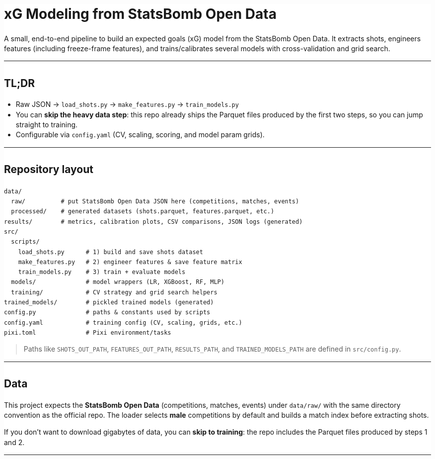 # xG Modeling from StatsBomb Open Data

A small, end-to-end pipeline to build an expected goals (xG) model from the StatsBomb Open Data.
It extracts shots, engineers features (including freeze-frame features), and trains/calibrates several models with cross-validation and grid search.

---

## TL;DR

* Raw JSON → `load_shots.py` → `make_features.py` → `train_models.py`
* You can **skip the heavy data step**: this repo already ships the Parquet files produced by the first two steps, so you can jump straight to training.
* Configurable via `config.yaml` (CV, scaling, scoring, and model param grids).

---

## Repository layout

```
data/
  raw/          # put StatsBomb Open Data JSON here (competitions, matches, events)
  processed/    # generated datasets (shots.parquet, features.parquet, etc.)
results/        # metrics, calibration plots, CSV comparisons, JSON logs (generated)
src/
  scripts/
    load_shots.py      # 1) build and save shots dataset
    make_features.py   # 2) engineer features & save feature matrix
    train_models.py    # 3) train + evaluate models
  models/              # model wrappers (LR, XGBoost, RF, MLP)
  training/            # CV strategy and grid search helpers
trained_models/        # pickled trained models (generated)
config.py              # paths & constants used by scripts
config.yaml            # training config (CV, scaling, grids, etc.)
pixi.toml              # Pixi environment/tasks
```

> Paths like `SHOTS_OUT_PATH`, `FEATURES_OUT_PATH`, `RESULTS_PATH`, and `TRAINED_MODELS_PATH` are defined in `src/config.py`.

---

## Data

This project expects the **StatsBomb Open Data** (competitions, matches, events) under `data/raw/` with the same directory convention as the official repo. The loader selects **male** competitions by default and builds a match index before extracting shots.

If you don’t want to download gigabytes of data, you can **skip to training**: the repo includes the Parquet files produced by steps 1 and 2.

---
